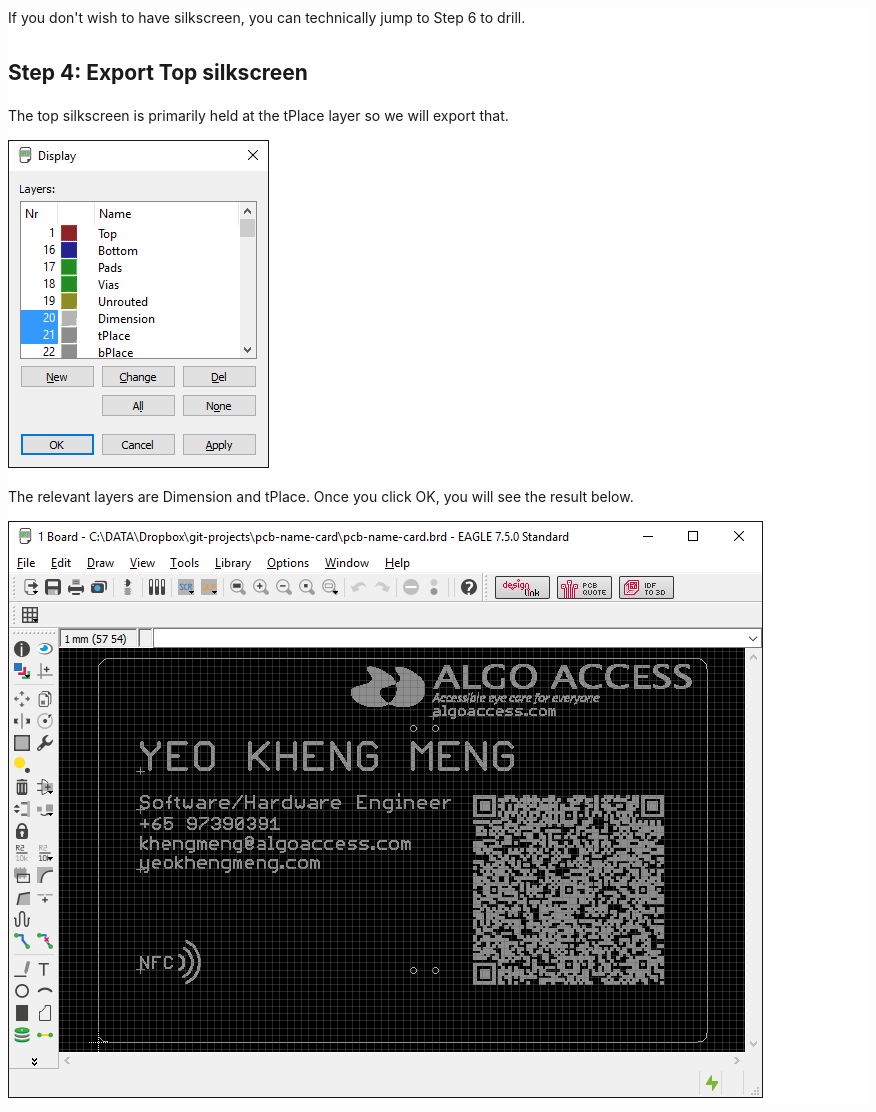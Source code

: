 If you don't wish to have silkscreen, you can technically jump to Step 6 to drill.

## Step 4: Export Top silkscreen

The top silkscreen is primarily held at the tPlace layer so we will export that.

[![etching-eagle-silkscreen-layer-display-top](images/etching-eagle-silkscreen-layer-display-top.png)](images/etching-eagle-silkscreen-layer-display-top.png)

The relevant layers are Dimension and tPlace. Once you click OK, you will see the result below.

[![etching-eagle-silkscreen-top](images/etching-eagle-silkscreen-top.png)](images/etching-eagle-silkscreen-top.png)
